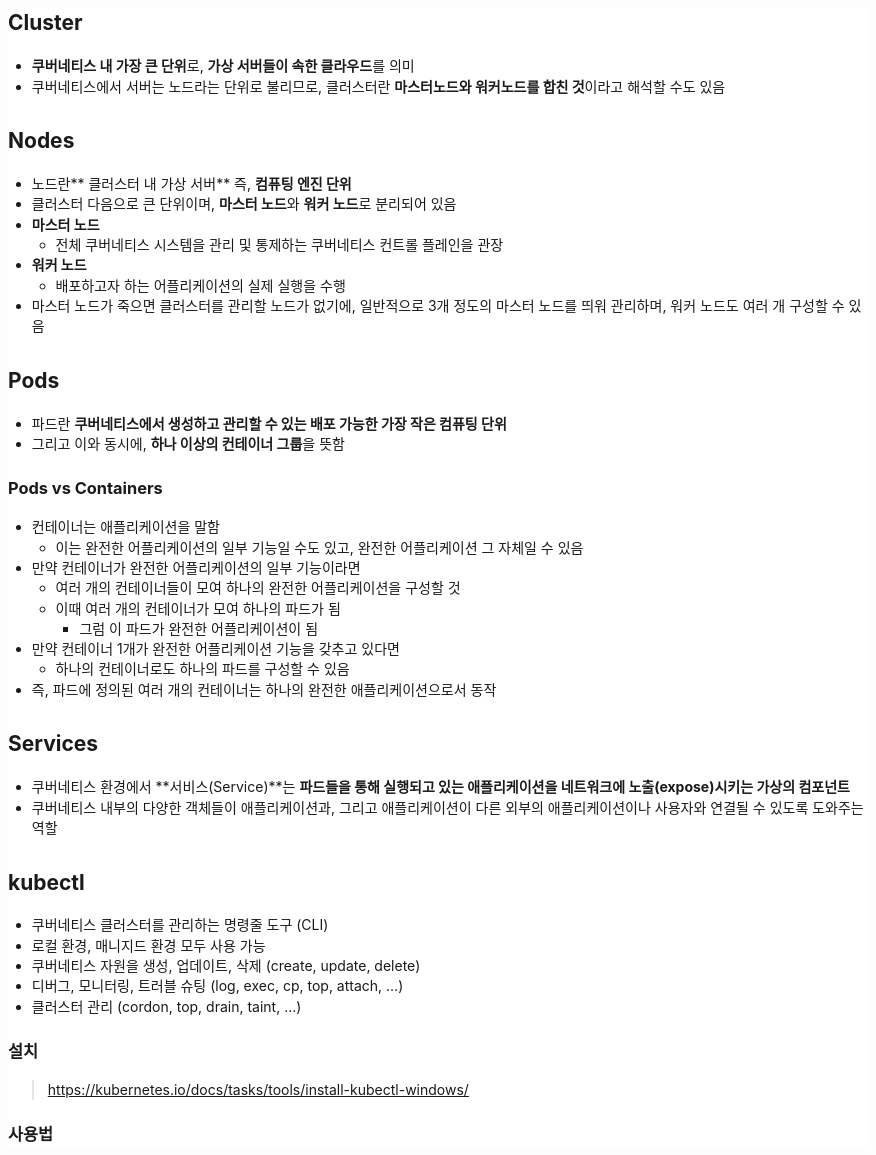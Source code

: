 ## Cluster

- **쿠버네티스 내 가장 큰 단위**로, **가상 서버들이 속한 클라우드**를 의미
- 쿠버네티스에서 서버는 노드라는 단위로 불리므로, 클러스터란 **마스터노드와 워커노드를 합친 것**이라고 해석할 수도 있음

## Nodes

- 노드란** 클러스터 내 가상 서버** 즉, **컴퓨팅 엔진 단위**
- 클러스터 다음으로 큰 단위이며, **마스터 노드**와 **워커 노드**로 분리되어 있음
- **마스터 노드**
	- 전체 쿠버네티스 시스템을 관리 및 통제하는 쿠버네티스 컨트롤 플레인을 관장
- **워커 노드**
	- 배포하고자 하는 어플리케이션의 실제 실행을 수행
- 마스터 노드가 죽으면 클러스터를 관리할 노드가 없기에, 일반적으로 3개 정도의 마스터 노드를 띄워 관리하며, 워커 노드도 여러 개 구성할 수 있음

## Pods

- 파드란 **쿠버네티스에서 생성하고 관리할 수 있는 배포 가능한 가장 작은 컴퓨팅 단위**
- 그리고 이와 동시에, **하나 이상의 컨테이너 그룹**을 뜻함

### Pods vs Containers

- 컨테이너는 애플리케이션을 말함
	- 이는 완전한 어플리케이션의 일부 기능일 수도 있고, 완전한 어플리케이션 그 자체일 수 있음
- 만약 컨테이너가 완전한 어플리케이션의 일부 기능이라면
    - 여러 개의 컨테이너들이 모여 하나의 완전한 어플리케이션을 구성할 것
    - 이때 여러 개의 컨테이너가 모여 하나의 파드가 됨
	    - 그럼 이 파드가 완전한 어플리케이션이 됨
- 만약 컨테이너 1개가 완전한 어플리케이션 기능을 갖추고 있다면
    - 하나의 컨테이너로도 하나의 파드를 구성할 수 있음
- 즉, 파드에 정의된 여러 개의 컨테이너는 하나의 완전한 애플리케이션으로서 동작

## Services

- 쿠버네티스 환경에서 **서비스(Service)**는 **파드들을 통해 실행되고 있는 애플리케이션을 네트워크에 노출(expose)시키는 가상의 컴포넌트**
- 쿠버네티스 내부의 다양한 객체들이 애플리케이션과, 그리고 애플리케이션이 다른 외부의 애플리케이션이나 사용자와 연결될 수 있도록 도와주는 역할

## kubectl

- 쿠버네티스 클러스터를 관리하는 명령줄 도구 (CLI)
- 로컬 환경, 매니지드 환경 모두 사용 가능
- 쿠버네티스 자원을 생성, 업데이트, 삭제 (create, update, delete)
- 디버그, 모니터링, 트러블 슈팅 (log, exec, cp, top, attach, ...)
- 클러스터 관리 (cordon, top, drain, taint, ...)

### 설치

> https://kubernetes.io/docs/tasks/tools/install-kubectl-windows/

### 사용법
